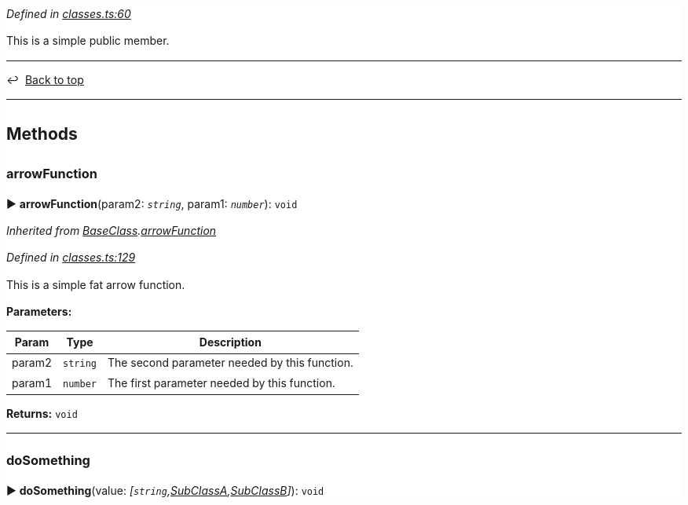 *Defined in [classes.ts:60](https://github.com/tgreyuk/typedoc-plugin-markdown/blob/master/tests/src/classes.ts#L60)*



This is a simple public member.




___

↩&nbsp;&nbsp;[Back to top](#typedoc-plugin-markdown)

---

## Methods
<a id="subclassb.arrowfunction"></a>

###  arrowFunction

► **arrowFunction**(param2: *`string`*, param1: *`number`*): `void`




*Inherited from [BaseClass](#class-baseclass).[arrowFunction](#baseclass.arrowfunction)*

*Defined in [classes.ts:129](https://github.com/tgreyuk/typedoc-plugin-markdown/blob/master/tests/src/classes.ts#L129)*



This is a simple fat arrow function.


**Parameters:**

| Param  | Type                | Description  |
| ------ | ------------------- | ------------ |
| param2 | `string` | The second parameter needed by this function. |
| param1 | `number` | The first parameter needed by this function. |





**Returns:** `void`





___

<a id="subclassb.dosomething"></a>

###  doSomething

► **doSomething**(value: *[`string`,[SubClassA](#class-subclassa),[SubClassB](#class-subclassb)]*): `void`


